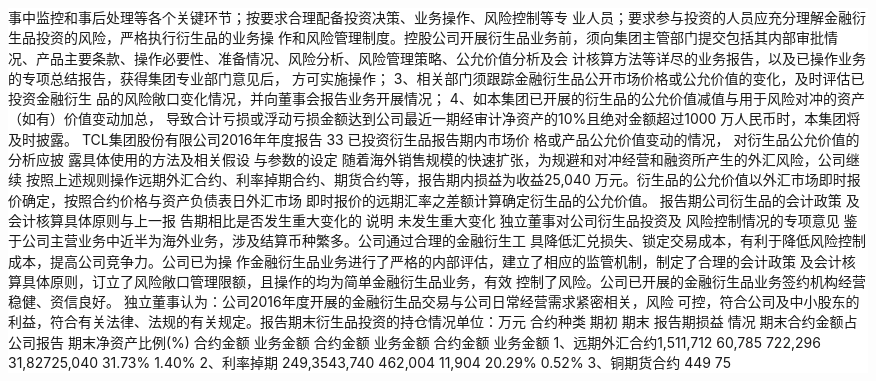 事中监控和事后处理等各个关键环节；按要求合理配备投资决策、业务操作、风险控制等专
业人员；要求参与投资的人员应充分理解金融衍生品投资的风险，严格执行衍生品的业务操
作和风险管理制度。控股公司开展衍生品业务前，须向集团主管部门提交包括其内部审批情
况、产品主要条款、操作必要性、准备情况、风险分析、风险管理策略、公允价值分析及会
计核算方法等详尽的业务报告，以及已操作业务的专项总结报告，获得集团专业部门意见后，
方可实施操作；
3、相关部门须跟踪金融衍生品公开市场价格或公允价值的变化，及时评估已投资金融衍生
品的风险敞口变化情况，并向董事会报告业务开展情况；
4、如本集团已开展的衍生品的公允价值减值与用于风险对冲的资产（如有）价值变动加总，
导致合计亏损或浮动亏损金额达到公司最近一期经审计净资产的10%且绝对金额超过1000
万人民币时，本集团将及时披露。
TCL集团股份有限公司2016年年度报告
33
已投资衍生品报告期内市场价
格或产品公允价值变动的情况，
对衍生品公允价值的分析应披
露具体使用的方法及相关假设
与参数的设定
随着海外销售规模的快速扩张，为规避和对冲经营和融资所产生的外汇风险，公司继续
按照上述规则操作远期外汇合约、利率掉期合约、期货合约等，报告期内损益为收益25,040
万元。衍生品的公允价值以外汇市场即时报价确定，按照合约价格与资产负债表日外汇市场
即时报价的远期汇率之差额计算确定衍生品的公允价值。
报告期公司衍生品的会计政策
及会计核算具体原则与上一报
告期相比是否发生重大变化的
说明
未发生重大变化
独立董事对公司衍生品投资及
风险控制情况的专项意见
鉴于公司主营业务中近半为海外业务，涉及结算币种繁多。公司通过合理的金融衍生工
具降低汇兑损失、锁定交易成本，有利于降低风险控制成本，提高公司竞争力。公司已为操
作金融衍生品业务进行了严格的内部评估，建立了相应的监管机制，制定了合理的会计政策
及会计核算具体原则，订立了风险敞口管理限额，且操作的均为简单金融衍生品业务，有效
控制了风险。公司已开展的金融衍生品业务签约机构经营稳健、资信良好。
独立董事认为：公司2016年度开展的金融衍生品交易与公司日常经营需求紧密相关，风险
可控，符合公司及中小股东的利益，符合有关法律、法规的有关规定。报告期末衍生品投资的持仓情况单位：万元
合约种类
期初
期末
报告期损益
情况
期末合约金额占公司报告
期末净资产比例(%)
合约金额
业务金额
合约金额
业务金额
合约金额
业务金额
1、远期外汇合约1,511,712
60,785
722,296
31,82725,040
31.73%
1.40%
2、利率掉期
249,3543,740
462,004
11,904
20.29%
0.52%
3、铜期货合约
449
75